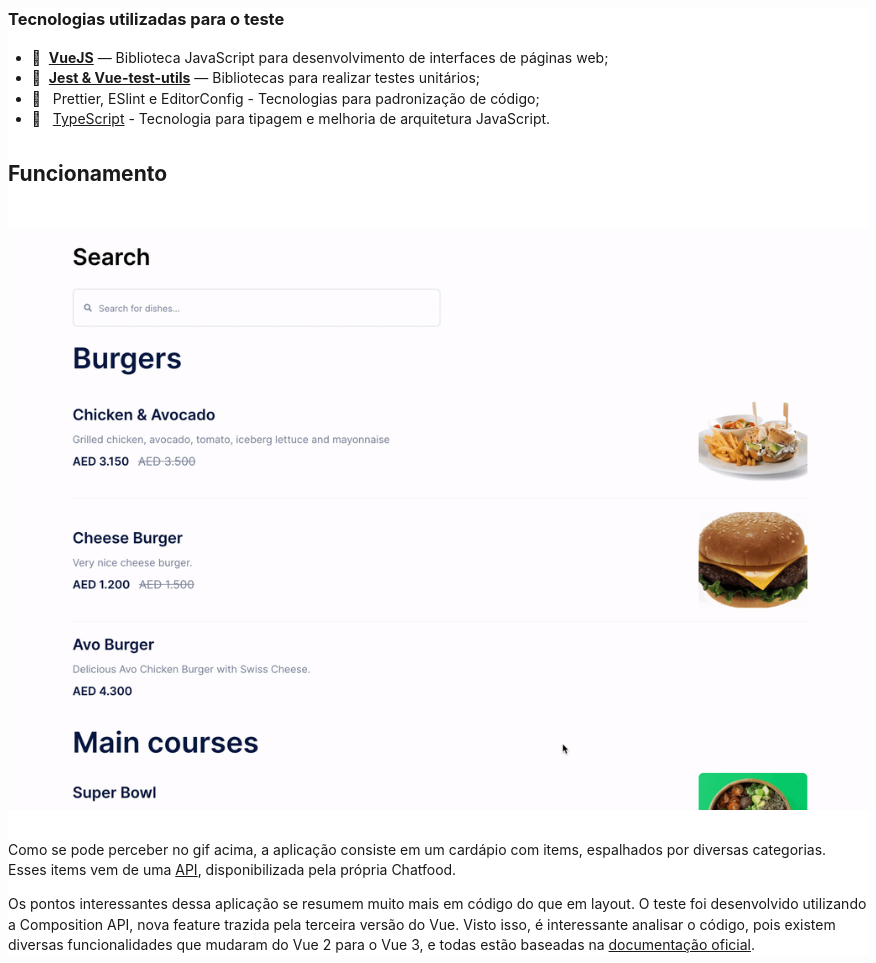 ### **Tecnologias utilizadas para o teste**

- :green_heart: &nbsp;**[VueJS](https://vuejs.org/)** — Biblioteca JavaScript para desenvolvimento de interfaces de páginas web;
- :purple_heart: &nbsp;**[Jest & Vue-test-utils](https://next.vue-test-utils.vuejs.org/guide/)** — Bibliotecas para realizar testes unitários;
- :yellow_heart: &nbsp; Prettier, ESlint e EditorConfig - Tecnologias para padronização de código;
- :blue_heart: &nbsp; [TypeScript](https://www.typescriptlang.org/) - Tecnologia para tipagem e melhoria de arquitetura JavaScript.

## Funcionamento

<h1 align="center">
  <img alt="funcionamento" title="funcionamento" src="assets/working.gif" width="1000px" />
</h1>

Como se pode perceber no gif acima, a aplicação consiste em um cardápio com items, espalhados por diversas categorias. Esses items
vem de uma [API](https://chatfood-cdn.s3.eu-central-1.amazonaws.com/fe-code-challenge-1/menu.json), disponibilizada pela própria Chatfood.

Os pontos interessantes dessa aplicação se resumem muito mais em código do que em layout. O teste foi desenvolvido utilizando a Composition API,
nova feature trazida pela terceira versão do Vue. Visto isso, é interessante analisar o código, pois existem diversas funcionalidades que mudaram
do Vue 2 para o Vue 3, e todas estão baseadas na [documentação oficial](https://v3.vuejs.org/guide/introduction.html).
